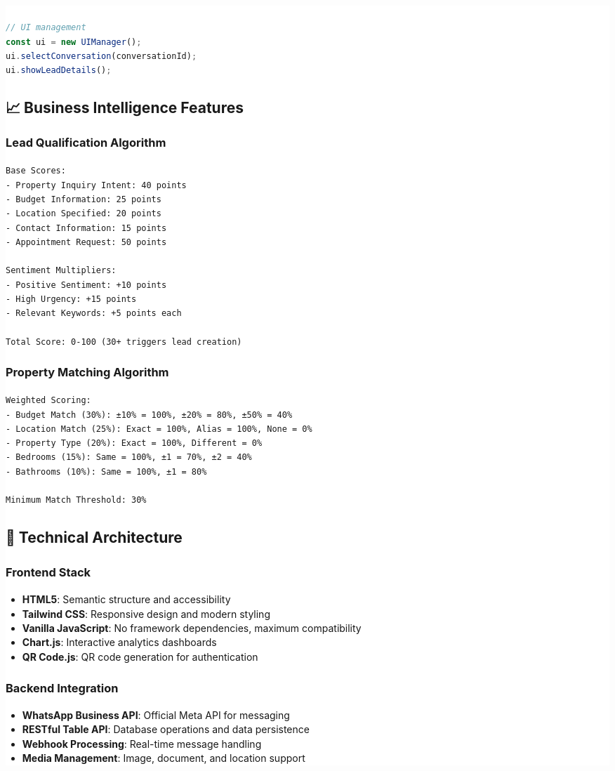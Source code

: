 ```javascript

// UI management
const ui = new UIManager();
ui.selectConversation(conversationId);
ui.showLeadDetails();
```

## 📈 **Business Intelligence Features**

### **Lead Qualification Algorithm**
```
Base Scores:
- Property Inquiry Intent: 40 points
- Budget Information: 25 points  
- Location Specified: 20 points
- Contact Information: 15 points
- Appointment Request: 50 points

Sentiment Multipliers:
- Positive Sentiment: +10 points
- High Urgency: +15 points
- Relevant Keywords: +5 points each

Total Score: 0-100 (30+ triggers lead creation)
```

### **Property Matching Algorithm**
```
Weighted Scoring:
- Budget Match (30%): ±10% = 100%, ±20% = 80%, ±50% = 40%
- Location Match (25%): Exact = 100%, Alias = 100%, None = 0%
- Property Type (20%): Exact = 100%, Different = 0%
- Bedrooms (15%): Same = 100%, ±1 = 70%, ±2 = 40%
- Bathrooms (10%): Same = 100%, ±1 = 80%

Minimum Match Threshold: 30%
```

## 🔧 **Technical Architecture**

### **Frontend Stack**
- **HTML5**: Semantic structure and accessibility
- **Tailwind CSS**: Responsive design and modern styling
- **Vanilla JavaScript**: No framework dependencies, maximum compatibility
- **Chart.js**: Interactive analytics dashboards
- **QR Code.js**: QR code generation for authentication

### **Backend Integration**
- **WhatsApp Business API**: Official Meta API for messaging
- **RESTful Table API**: Database operations and data persistence  
- **Webhook Processing**: Real-time message handling
- **Media Management**: Image, document, and location support
